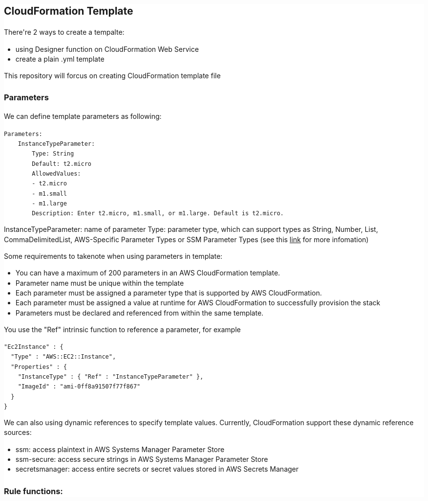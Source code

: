 ## CloudFormation Template

There're 2 ways to create a tempalte:
- using Designer function on CloudFormation Web Service
- create a plain .yml template

This repository will forcus on creating CloudFormation template file

### Parameters

We can define template parameters as following:
```
Parameters:
    InstanceTypeParameter:
        Type: String
        Default: t2.micro
        AllowedValues:
        - t2.micro
        - m1.small
        - m1.large
        Description: Enter t2.micro, m1.small, or m1.large. Default is t2.micro.
```
InstanceTypeParameter: name of parameter
Type: parameter type, which can support types as String, Number, List<Number>, CommaDelimitedList, AWS-Specific Parameter Types or SSM Parameter Types (see this [link](https://docs.aws.amazon.com/AWSCloudFormation/latest/UserGuide/parameters-section-structure.html) for more infomation)

Some requirements to takenote when using parameters in template:
- You can have a maximum of 200 parameters in an AWS CloudFormation template.
- Parameter name must be unique within the template
- Each parameter must be assigned a parameter type that is supported by AWS CloudFormation.
- Each parameter must be assigned a value at runtime for AWS CloudFormation to successfully provision the stack
- Parameters must be declared and referenced from within the same template.

You use the "Ref" intrinsic function to reference a parameter, for example
```
"Ec2Instance" : {
  "Type" : "AWS::EC2::Instance",
  "Properties" : {
    "InstanceType" : { "Ref" : "InstanceTypeParameter" },
    "ImageId" : "ami-0ff8a91507f77f867"
  }
}
```

We can also using dynamic references to specify template values. Currently, CloudFormation support these dynamic reference sources:
- ssm:  access plaintext in AWS Systems Manager Parameter Store
- ssm-secure: access secure strings in AWS Systems Manager Parameter Store
- secretsmanager: access entire secrets or secret values stored in AWS Secrets Manager


### Rule functions:
